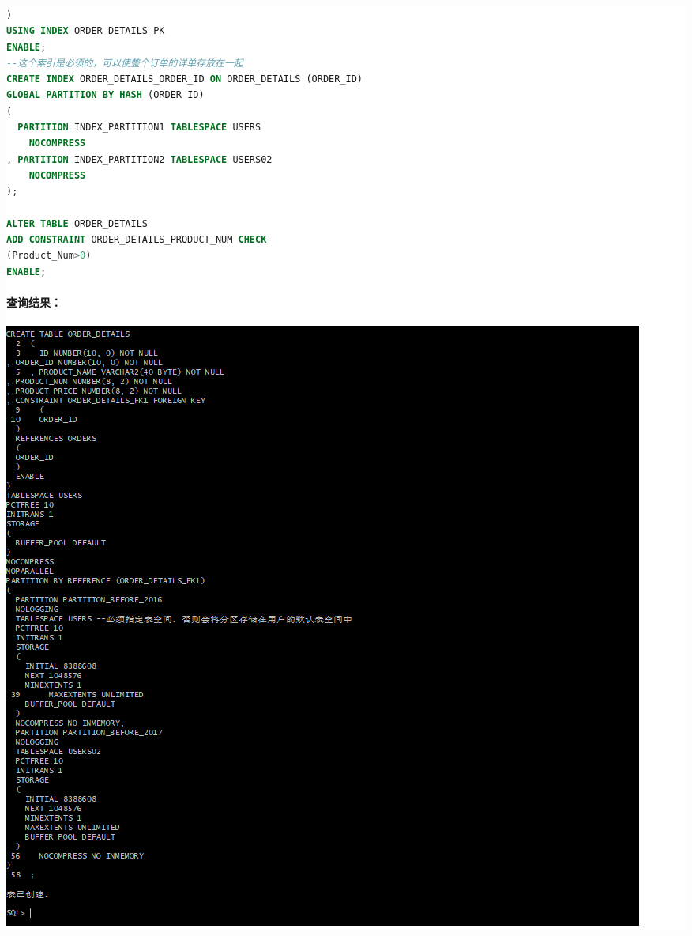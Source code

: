 ```sql
)
USING INDEX ORDER_DETAILS_PK
ENABLE;
--这个索引是必须的，可以使整个订单的详单存放在一起
CREATE INDEX ORDER_DETAILS_ORDER_ID ON ORDER_DETAILS (ORDER_ID)
GLOBAL PARTITION BY HASH (ORDER_ID)
(
  PARTITION INDEX_PARTITION1 TABLESPACE USERS
    NOCOMPRESS
, PARTITION INDEX_PARTITION2 TABLESPACE USERS02
    NOCOMPRESS
);

ALTER TABLE ORDER_DETAILS
ADD CONSTRAINT ORDER_DETAILS_PRODUCT_NUM CHECK
(Product_Num>0)
ENABLE;
```

#### 查询结果：
![](创建order_detail表.png)
